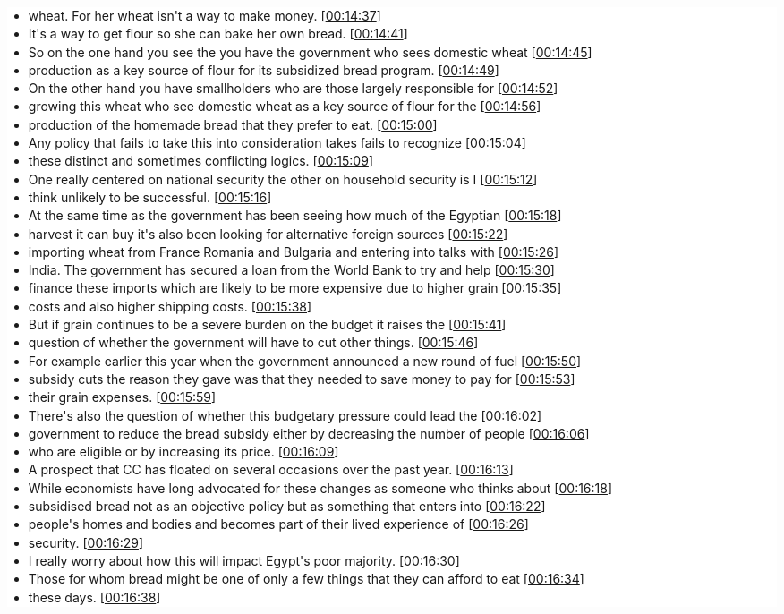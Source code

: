 *  wheat. For her wheat isn't a way to make money. [[00:14:37](https://www.youtube.com/watch?v=JnIllO8vdjI&t=877.64s)]
*  It's a way to get flour so she can bake her own bread. [[00:14:41](https://www.youtube.com/watch?v=JnIllO8vdjI&t=881.4399999999999s)]
*  So on the one hand you see the you have the government who sees domestic wheat [[00:14:45](https://www.youtube.com/watch?v=JnIllO8vdjI&t=885.4799999999999s)]
*  production as a key source of flour for its subsidized bread program. [[00:14:49](https://www.youtube.com/watch?v=JnIllO8vdjI&t=889.3599999999999s)]
*  On the other hand you have smallholders who are those largely responsible for [[00:14:52](https://www.youtube.com/watch?v=JnIllO8vdjI&t=892.92s)]
*  growing this wheat who see domestic wheat as a key source of flour for the [[00:14:56](https://www.youtube.com/watch?v=JnIllO8vdjI&t=896.24s)]
*  production of the homemade bread that they prefer to eat. [[00:15:00](https://www.youtube.com/watch?v=JnIllO8vdjI&t=900.16s)]
*  Any policy that fails to take this into consideration takes fails to recognize [[00:15:04](https://www.youtube.com/watch?v=JnIllO8vdjI&t=904.1999999999999s)]
*  these distinct and sometimes conflicting logics. [[00:15:09](https://www.youtube.com/watch?v=JnIllO8vdjI&t=909.5999999999999s)]
*  One really centered on national security the other on household security is I [[00:15:12](https://www.youtube.com/watch?v=JnIllO8vdjI&t=912.16s)]
*  think unlikely to be successful. [[00:15:16](https://www.youtube.com/watch?v=JnIllO8vdjI&t=916.16s)]
*  At the same time as the government has been seeing how much of the Egyptian [[00:15:18](https://www.youtube.com/watch?v=JnIllO8vdjI&t=918.8000000000001s)]
*  harvest it can buy it's also been looking for alternative foreign sources [[00:15:22](https://www.youtube.com/watch?v=JnIllO8vdjI&t=922.1600000000001s)]
*  importing wheat from France Romania and Bulgaria and entering into talks with [[00:15:26](https://www.youtube.com/watch?v=JnIllO8vdjI&t=926.32s)]
*  India. The government has secured a loan from the World Bank to try and help [[00:15:30](https://www.youtube.com/watch?v=JnIllO8vdjI&t=930.84s)]
*  finance these imports which are likely to be more expensive due to higher grain [[00:15:35](https://www.youtube.com/watch?v=JnIllO8vdjI&t=935.24s)]
*  costs and also higher shipping costs. [[00:15:38](https://www.youtube.com/watch?v=JnIllO8vdjI&t=938.84s)]
*  But if grain continues to be a severe burden on the budget it raises the [[00:15:41](https://www.youtube.com/watch?v=JnIllO8vdjI&t=941.9200000000001s)]
*  question of whether the government will have to cut other things. [[00:15:46](https://www.youtube.com/watch?v=JnIllO8vdjI&t=946.0s)]
*  For example earlier this year when the government announced a new round of fuel [[00:15:50](https://www.youtube.com/watch?v=JnIllO8vdjI&t=950.28s)]
*  subsidy cuts the reason they gave was that they needed to save money to pay for [[00:15:53](https://www.youtube.com/watch?v=JnIllO8vdjI&t=953.92s)]
*  their grain expenses. [[00:15:59](https://www.youtube.com/watch?v=JnIllO8vdjI&t=959.0s)]
*  There's also the question of whether this budgetary pressure could lead the [[00:16:02](https://www.youtube.com/watch?v=JnIllO8vdjI&t=962.84s)]
*  government to reduce the bread subsidy either by decreasing the number of people [[00:16:06](https://www.youtube.com/watch?v=JnIllO8vdjI&t=966.08s)]
*  who are eligible or by increasing its price. [[00:16:09](https://www.youtube.com/watch?v=JnIllO8vdjI&t=969.76s)]
*  A prospect that CC has floated on several occasions over the past year. [[00:16:13](https://www.youtube.com/watch?v=JnIllO8vdjI&t=973.0s)]
*  While economists have long advocated for these changes as someone who thinks about [[00:16:18](https://www.youtube.com/watch?v=JnIllO8vdjI&t=978.12s)]
*  subsidised bread not as an objective policy but as something that enters into [[00:16:22](https://www.youtube.com/watch?v=JnIllO8vdjI&t=982.24s)]
*  people's homes and bodies and becomes part of their lived experience of [[00:16:26](https://www.youtube.com/watch?v=JnIllO8vdjI&t=986.08s)]
*  security. [[00:16:29](https://www.youtube.com/watch?v=JnIllO8vdjI&t=989.4399999999999s)]
*  I really worry about how this will impact Egypt's poor majority. [[00:16:30](https://www.youtube.com/watch?v=JnIllO8vdjI&t=990.8s)]
*  Those for whom bread might be one of only a few things that they can afford to eat [[00:16:34](https://www.youtube.com/watch?v=JnIllO8vdjI&t=994.8s)]
*  these days. [[00:16:38](https://www.youtube.com/watch?v=JnIllO8vdjI&t=998.6s)]